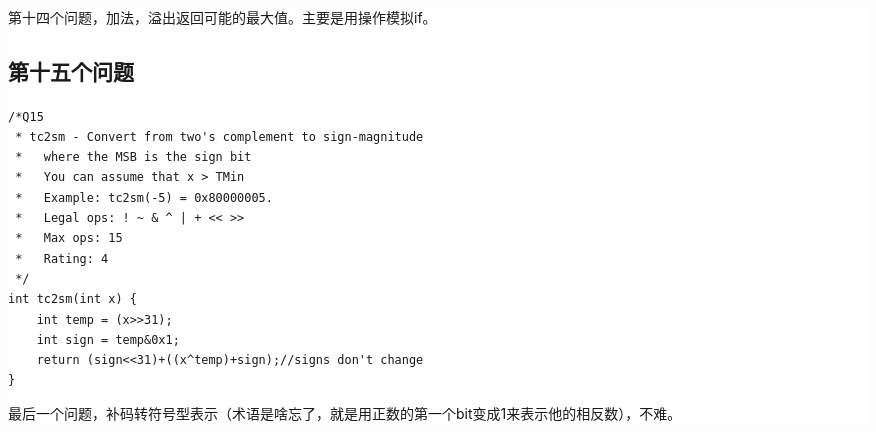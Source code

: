 第十四个问题，加法，溢出返回可能的最大值。主要是用操作模拟if。

## 第十五个问题

    /*Q15
     * tc2sm - Convert from two's complement to sign-magnitude  
     *   where the MSB is the sign bit 
     *   You can assume that x > TMin 
     *   Example: tc2sm(-5) = 0x80000005. 
     *   Legal ops: ! ~ & ^ | + << >> 
     *   Max ops: 15 
     *   Rating: 4 
     */  
    int tc2sm(int x) {  
        int temp = (x>>31);  
        int sign = temp&0x1;  
        return (sign<<31)+((x^temp)+sign);//signs don't change  
    }

最后一个问题，补码转符号型表示（术语是啥忘了，就是用正数的第一个bit变成1来表示他的相反数），不难。